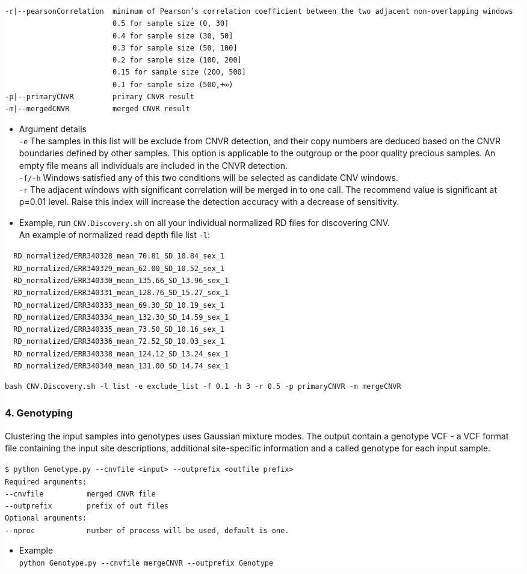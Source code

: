 ````
-r|--pearsonCorrelation  minimum of Pearson’s correlation coefficient between the two adjacent non-overlapping windows
                         0.5 for sample size (0, 30]
                         0.4 for sample size (30, 50]
                         0.3 for sample size (50, 100]
                         0.2 for sample size (100, 200]
                         0.15 for sample size (200, 500]
                         0.1 for sample size (500,+∞)
-p|--primaryCNVR         primary CNVR result 
-m|--mergedCNVR          merged CNVR result
````
* Argument details</br>
 `-e`  The samples in this list will be exclude from CNVR detection, and their copy numbers are deduced based on the CNVR boundaries defined by other samples. This option is applicable to the outgroup or the poor quality precious samples. An empty file means all individuals are included in the CNVR detection.</br>
 `-f/-h` Windows satisfied any of this two conditions will be selected as candidate CNV windows.</br>
 `-r` The adjacent windows with significant correlation will be merged in to one call. The recommend value is significant at p=0.01 level. Raise this index will increase the detection accuracy with a decrease of sensitivity.</br>

* Example, run `CNV.Discovery.sh` on all your individual normalized RD files for discovering CNV.</br>
 An example of normalized read depth file list `-l`:
````
  RD_normalized/ERR340328_mean_70.81_SD_10.84_sex_1
  RD_normalized/ERR340329_mean_62.00_SD_10.52_sex_1
  RD_normalized/ERR340330_mean_135.66_SD_13.96_sex_1
  RD_normalized/ERR340331_mean_128.76_SD_15.27_sex_1
  RD_normalized/ERR340333_mean_69.30_SD_10.19_sex_1
  RD_normalized/ERR340334_mean_132.30_SD_14.59_sex_1
  RD_normalized/ERR340335_mean_73.50_SD_10.16_sex_1
  RD_normalized/ERR340336_mean_72.52_SD_10.03_sex_1
  RD_normalized/ERR340338_mean_124.12_SD_13.24_sex_1
  RD_normalized/ERR340340_mean_131.00_SD_14.74_sex_1
````
  `bash CNV.Discovery.sh -l list -e exclude_list -f 0.1 -h 3 -r 0.5 -p primaryCNVR -m mergeCNVR`

### 4. Genotyping
Clustering the input samples into genotypes uses Gaussian mixture modes. The output contain a genotype VCF - a VCF format file containing the input site descriptions, additional site-specific information and a called genotype for each input sample.
````
$ python Genotype.py --cnvfile <input> --outprefix <outfile prefix>
Required arguments:
--cnvfile          merged CNVR file
--outprefix        prefix of out files
Optional arguments:
--nproc            number of process will be used, default is one.
````
* Example</br>
 `python Genotype.py --cnvfile mergeCNVR --outprefix Genotype`
